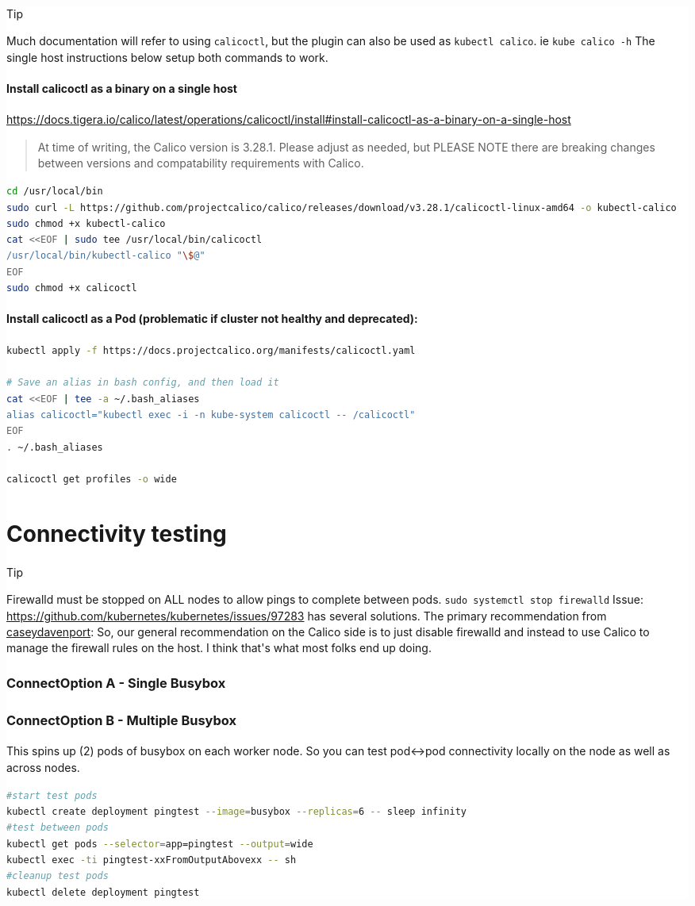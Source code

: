 > [!TIP]
> Much documentation will refer to using `calicoctl`, but the plugin can also be used as `kubectl calico`.  ie `kube calico -h`  The single host instructions below setup both commands to work.

#### Install calicoctl as a binary on a single host
https://docs.tigera.io/calico/latest/operations/calicoctl/install#install-calicoctl-as-a-binary-on-a-single-host
> At time of writing, the Calico version is 3.28.1.  Please adjust as needed, but PLEASE NOTE there are breaking changes between versions and compatability requirements with Calico.
```bash
cd /usr/local/bin
sudo curl -L https://github.com/projectcalico/calico/releases/download/v3.28.1/calicoctl-linux-amd64 -o kubectl-calico
sudo chmod +x kubectl-calico
cat <<EOF | sudo tee /usr/local/bin/calicoctl
/usr/local/bin/kubectl-calico "\$@"
EOF
sudo chmod +x calicoctl
```


#### Install calicoctl as a Pod (problematic if cluster not healthy and deprecated):
```bash
kubectl apply -f https://docs.projectcalico.org/manifests/calicoctl.yaml

# Save an alias in bash config, and then load it
cat <<EOF | tee -a ~/.bash_aliases
alias calicoctl="kubectl exec -i -n kube-system calicoctl -- /calicoctl"
EOF
. ~/.bash_aliases

calicoctl get profiles -o wide
```


# Connectivity testing
> [!TIP]
> Firewalld must be stopped on ALL nodes to allow pings to complete between pods.  `sudo systemctl stop firewalld`
> Issue: https://github.com/kubernetes/kubernetes/issues/97283 has several solutions.   The primary recommendation from [caseydavenport](https://github.com/kubernetes/kubernetes/issues/97283#issuecomment-756457912):  So, our general recommendation on the Calico side is to just disable firewalld and instead to use Calico to manage the firewall rules on the host. I think that's what most folks end up doing.

### ConnectOption A - Single Busybox


### ConnectOption B - Multiple Busybox
This spins up (2) pods of busybox on each worker node.   So you can test pod<->pod connectivity locally on the node as well as across nodes.
```bash
#start test pods
kubectl create deployment pingtest --image=busybox --replicas=6 -- sleep infinity
#test between pods
kubectl get pods --selector=app=pingtest --output=wide
kubectl exec -ti pingtest-xxFromOutputAbovexx -- sh
#cleanup test pods
kubectl delete deployment pingtest
```


[^iso]: https://repo.almalinux.org/almalinux/9.4/isos/x86_64/AlmaLinux-9.4-x86_64-minimal.iso